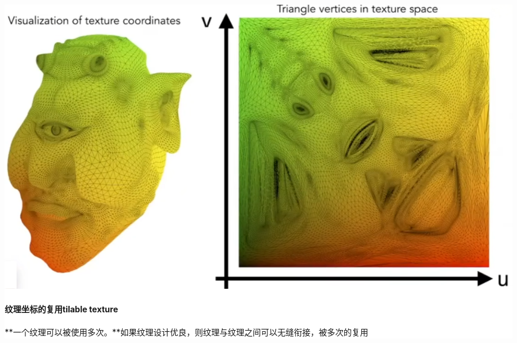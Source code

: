 ![image-20241217212945111](./assets/image-20241217212945111.png)



#### 纹理坐标的复用tilable texture

**一个纹理可以被使用多次。**如果纹理设计优良，则纹理与纹理之间可以无缝衔接，被多次的复用
